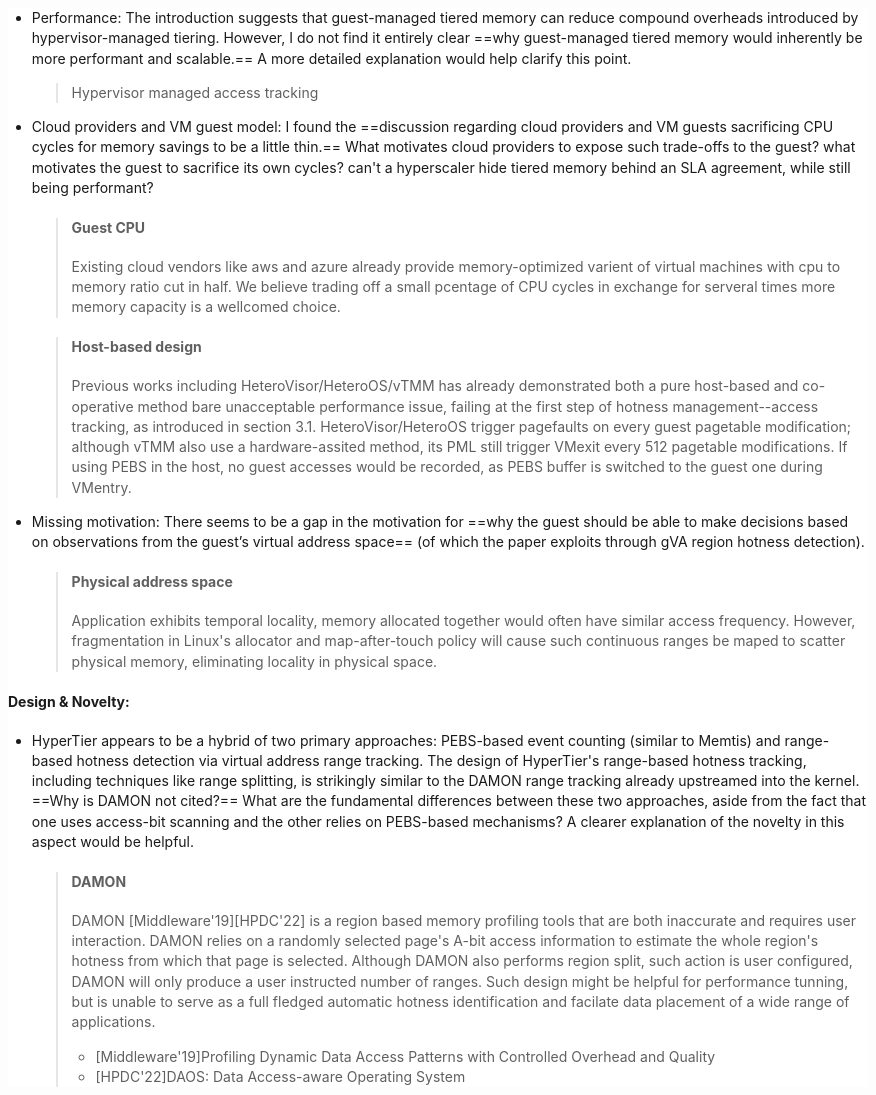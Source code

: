 - Performance: The introduction suggests that guest-managed tiered memory can reduce compound overheads introduced by hypervisor-managed tiering. However, I do not find it entirely clear ==why guest-managed tiered memory would inherently be more performant and scalable.== A more detailed explanation would help clarify this point.

  > Hypervisor managed access tracking 

- Cloud providers and VM guest model: I found the ==discussion regarding cloud providers and VM guests sacrificing CPU cycles for memory savings to be a little thin.== What motivates cloud providers to expose such trade-offs to the guest? what motivates the guest to sacrifice its own cycles? can't a hyperscaler hide tiered memory behind an SLA agreement, while still being performant?

  > #### Guest CPU
  >
  > Existing cloud vendors like aws and azure already provide memory-optimized varient of virtual machines with cpu to memory ratio cut in half. We believe trading off a small pcentage of CPU cycles in exchange for serveral times more memory capacity is a wellcomed choice.
  
  > #### Host-based design
  >
  > Previous works including HeteroVisor/HeteroOS/vTMM has already demonstrated both a pure host-based and co-operative method bare unacceptable performance issue, failing at the first step of hotness management--access tracking, as introduced in section 3.1. HeteroVisor/HeteroOS trigger pagefaults on every guest pagetable modification; although vTMM also use a hardware-assited method, its PML still trigger VMexit every 512 pagetable modifications. If using PEBS in the host, no guest accesses would be recorded, as PEBS buffer is switched to the guest one during VMentry.
- Missing motivation: There seems to be a gap in the motivation for ==why the guest should be able to make decisions based on observations from the guest’s virtual address space== (of which the paper exploits through gVA region hotness detection).

  > #### Physical address space
  >
  > Application exhibits temporal locality, memory allocated together would often have similar access frequency. However,  fragmentation in Linux's allocator and map-after-touch policy will cause such continuous ranges be maped to scatter physical memory, eliminating locality in physical space.

#### Design & Novelty:

- HyperTier appears to be a hybrid of two primary approaches: PEBS-based event counting (similar to Memtis) and range-based hotness detection via virtual address range tracking. The design of HyperTier's range-based hotness tracking, including techniques like range splitting, is strikingly similar to the DAMON range tracking already upstreamed into the kernel. ==Why is DAMON not cited?== What are the fundamental differences between these two approaches, aside from the fact that one uses access-bit scanning and the other relies on PEBS-based mechanisms? A clearer explanation of the novelty in this aspect would be helpful.

  > #### DAMON
  >
  > DAMON \[Middleware'19\]\[HPDC'22\] is a region based memory profiling tools that are both inaccurate and requires user interaction. DAMON relies on a randomly selected page's A-bit access information to estimate the whole region's hotness from which that page is selected. Although DAMON also performs region split, such action is user configured, DAMON will only produce a user instructed number of ranges. Such design might be helpful for performance tunning, but is unable to serve as a full fledged automatic hotness identification and facilate data placement of a wide range of applications.
  >
  >
  > - \[Middleware'19\]Profiling Dynamic Data Access Patterns with Controlled Overhead and Quality
  > - \[HPDC'22\]DAOS: Data Access-aware Operating System


[^guest]: hypervisor有更高级的控制权, 如果virtio被block可以直接让VM停机. 可以在hypervisor中implement一些defense.
[^gups]: 我们是job-stealing gups, 增加了任务分配的公平性.
[^drop]: [23, 24]中十年内从1.5TiB/30thread到4TiB/144thread.
[^virtio]: 我们的设计build atop virtio来实现异步, 额外的异步支持还有...
[^unit]: GUPS 本身就是unit
[^clean]: Balloon driver takes care of the cleaning.